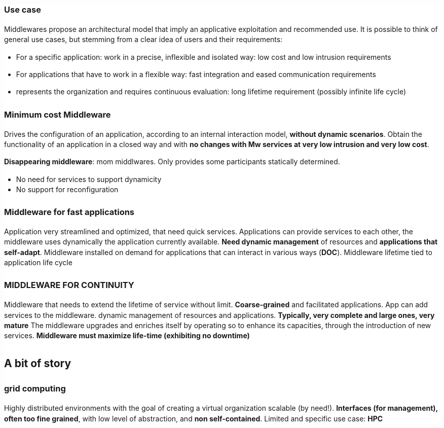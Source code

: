 ### Use case

Middlewares propose an architectural model that imply an applicative exploitation and recommended use. It is possible to think of general use cases, but stemming from a clear idea of users and their requirements:

- For a specific application: work in a precise, inflexible and isolated way: low cost and low intrusion requirements

- For applications that have to work in a flexible way: fast integration and eased communication requirements

- represents the organization and requires continuous evaluation: long lifetime
  requirement (possibly infinite life cycle)

### Minimum cost Middleware

Drives the configuration of an application, according to an internal interaction model, **without dynamic scenarios**.  Obtain the functionality of an application in a closed way and with **no changes with Mw services at very low intrusion and very low cost**. 

**Disappearing middleware**: mom middlwares. Only provides some participants statically determined. 

- No need for services to support dynamicity
- No support for reconfiguration

### Middleware for fast applications

Application very streamlined and optimized, that need quick services. Applications can provide services to each other, the middleware uses dynamically the application currently available. **Need dynamic management** of resources and **applications that self-adapt**.
Middleware installed on demand for applications that can interact in various ways (**DOC**). Middleware lifetime tied to application life cycle

### MIDDLEWARE FOR CONTINUITY

Middleware that needs to extend the lifetime of service without limit. **Coarse-grained** and facilitated applications. App can add services to the middleware. dynamic management of resources and applications. 
**Typically, very complete and large ones, very mature**
The middleware upgrades and enriches itself by operating so to enhance its capacities, through the introduction of new services.
**Middleware must maximize life-time (exhibiting no
downtime)**

## A bit of story

### grid computing

Highly distributed environments with the goal of creating a virtual organization scalable (by need!). 
**Interfaces (for management), often too fine grained**, with low level of abstraction, and **non self-contained**.
Limited and specific use case: **HPC**
